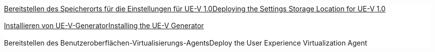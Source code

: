 [<span data-ttu-id="2cbb8-192">Bereitstellen des Speicherorts für die Einstellungen für UE-V 1.0</span><span class="sxs-lookup"><span data-stu-id="2cbb8-192">Deploying the Settings Storage Location for UE-V 1.0</span></span>](deploying-the-settings-storage-location-for-ue-v-10.md)

[<span data-ttu-id="2cbb8-193">Installieren von UE-V-Generator</span><span class="sxs-lookup"><span data-stu-id="2cbb8-193">Installing the UE-V Generator</span></span>](installing-the-ue-v-generator.md)

<span data-ttu-id="2cbb8-194">Bereitstellen des Benutzeroberflächen-Virtualisierungs-Agents</span><span class="sxs-lookup"><span data-stu-id="2cbb8-194">Deploy the User Experience Virtualization Agent</span></span>
 

 





